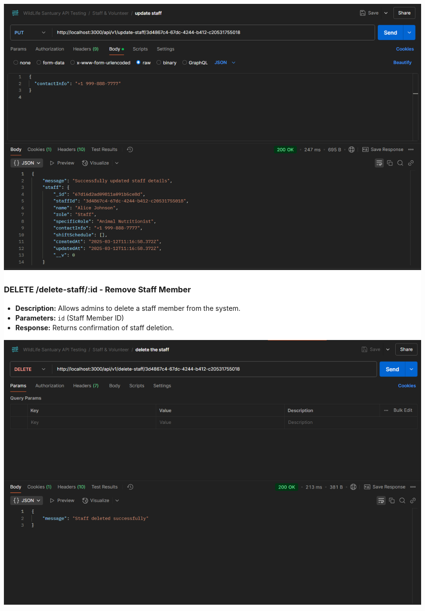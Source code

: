<img src="/images/update staff.png" alt="" >


### **DELETE /delete-staff/:id** - Remove Staff Member
- **Description:** Allows admins to delete a staff member from the system.
- **Parameters:** `id` (Staff Member ID)
- **Response:** Returns confirmation of staff deletion.
<img src="/images/delete the staff.png" alt="" >
